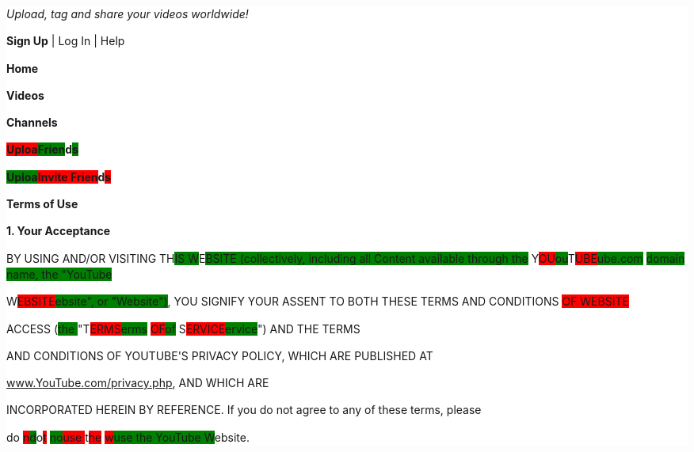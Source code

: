 
*Upload, tag and share your videos worldwide!*


**Sign Up** | Log In | Help


**Home**


**Videos**


**Channels**


**<span style="background-color: red;">Uploa</span><span style="background-color: green;">Frien</span>d<span style="background-color: green;">s</span>**


**<span style="background-color: green;">Uploa</span><span style="background-color: red;">Invite Frien</span>d<span style="background-color: red;">s</span>**


 


**Terms of Use**


<span style="background-color: green;">**</span>1. Your Acceptance<span style="background-color: green;">**</span> 


BY USING AND/OR VISITING TH<span style="background-color: green;">IS W</span>E<span style="background-color: green;">BSITE (collectively, including all Content available through the</span> Y<span style="background-color: red;">OU</span><span style="background-color: green;">ou</span>T<span style="background-color: red;">UBE</span><span style="background-color: green;">ube.com</span> <span style="background-color: green;">domain name, the "YouTube


</span>W<span style="background-color: red;">EBSITE</span><span style="background-color: green;">ebsite", or "Website")</span>, YOU SIGNIFY YOUR ASSENT TO BOTH THESE TERMS AND CONDITIONS <span style="background-color: red;">OF WEBSITE


ACCESS </span>(<span style="background-color: green;">the </span>"T<span style="background-color: red;">ERMS</span><span style="background-color: green;">erms</span> <span style="background-color: red;">OF</span><span style="background-color: green;">of</span> S<span style="background-color: red;">ERVICE</span><span style="background-color: green;">ervice</span>") AND THE TERMS<span style="background-color: red;"> </span><span style="background-color: green;">


</span>AND CONDITIONS OF YOUTUBE'S PRIVACY POLICY, WHICH ARE PUBLISHED AT<span style="background-color: green;"> </span><span style="background-color: red;">


</span>www.YouTube.com/privacy.php, AND WHICH ARE<span style="background-color: red;"> </span><span style="background-color: green;">


</span>INCORPORATED HEREIN BY REFERENCE. If you do not agree to any of these terms, please<span style="background-color: red;">


do</span> <span style="background-color: red;">n</span><span style="background-color: green;">d</span>o<span style="background-color: red;">t</span> <span style="background-color: green;">no</span><span style="background-color: red;">use </span>t<span style="background-color: red;">he</span> <span style="background-color: red;">w</span><span style="background-color: green;">use the YouTube W</span>ebsite. 
